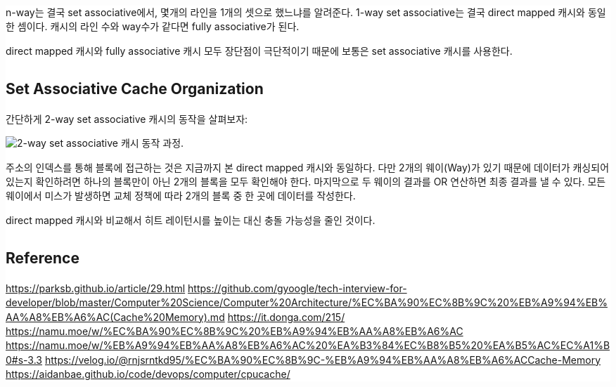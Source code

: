 n-way는 결국 set associative에서, 몇개의 라인을 1개의 셋으로 했느냐를 알려준다. 1-way set associative는 결국 direct mapped 캐시와 동일한 셈이다. 캐시의 라인 수와 way수가 같다면 fully associative가 된다.

direct mapped 캐시와 fully associative 캐시 모두 장단점이 극단적이기 때문에 보통은 set associative 캐시를 사용한다.

## Set Associative Cache Organization

간단하게 2-way set associative 캐시의 동작을 살펴보자:

![2-way set associative 캐시 동작 과정.](https://user-images.githubusercontent.com/6410412/54878224-042d7300-4e6d-11e9-9036-8646a8bb935a.png)

주소의 인덱스를 통해 블록에 접근하는 것은 지금까지 본 direct mapped 캐시와 동일하다. 다만 2개의 웨이(Way)가 있기 때문에 데이터가 캐싱되어 있는지 확인하려면 하나의 블록만이 아닌 2개의 블록을 모두 확인해야 한다. 마지막으로 두 웨이의 결과를 OR 연산하면 최종 결과를 낼 수 있다. 모든 웨이에서 미스가 발생하면 교체 정책에 따라 2개의 블록 중 한 곳에 데이터를 작성한다.

direct mapped 캐시와 비교해서 히트 레이턴시를 높이는 대신 충돌 가능성을 줄인 것이다.


## Reference
https://parksb.github.io/article/29.html
https://github.com/gyoogle/tech-interview-for-developer/blob/master/Computer%20Science/Computer%20Architecture/%EC%BA%90%EC%8B%9C%20%EB%A9%94%EB%AA%A8%EB%A6%AC(Cache%20Memory).md
https://it.donga.com/215/
https://namu.moe/w/%EC%BA%90%EC%8B%9C%20%EB%A9%94%EB%AA%A8%EB%A6%AC
https://namu.moe/w/%EB%A9%94%EB%AA%A8%EB%A6%AC%20%EA%B3%84%EC%B8%B5%20%EA%B5%AC%EC%A1%B0#s-3.3
https://velog.io/@rnjsrntkd95/%EC%BA%90%EC%8B%9C-%EB%A9%94%EB%AA%A8%EB%A6%ACCache-Memory
https://aidanbae.github.io/code/devops/computer/cpucache/